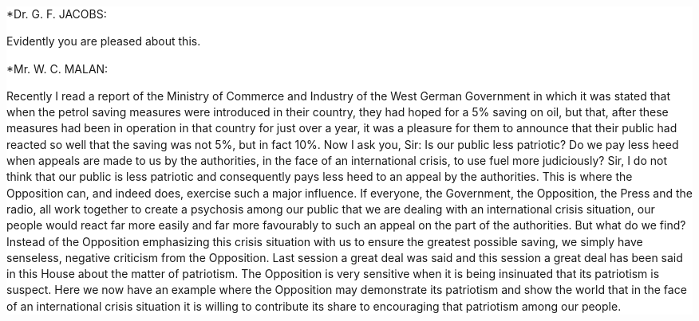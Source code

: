 </speech>

<speech by="#jacobs">

<from>*Dr. <person refersTo="hansard_za">G. F. JACOBS</person>:</from>

<p>Evidently you are pleased about this.</p>

</speech>

<speech by="#malan">

<from>*Mr. <person refersTo="hansard_za">W. C. MALAN</person>:</from>

<p>Recently I read a report of the Ministry of Commerce and Industry of the West German Government in which it was stated that when the petrol saving measures were introduced in their country, they had hoped for a 5% saving on oil, but that, after these measures had been in operation in that country for just over a year, it was a pleasure for them to announce that their public had reacted so well that the saving was not 5%, but in fact 10%. Now I ask you, Sir: Is our public less patriotic&#x003F; Do we pay less heed when appeals are made to us by the authorities, in the face of an international crisis, to use fuel more judiciously&#x003F; Sir, I do not think that our public is less patriotic and consequently pays less heed to an appeal by the authorities. This is where the Opposition can, and indeed does, exercise such a major influence. If everyone, the Government, the Opposition, the Press and the radio, all work together to create a psychosis among our public that we are dealing with an international crisis situation, our people would react far more easily and far more favourably to such an appeal on the part of the authorities. But what do we find&#x003F; Instead of the Opposition emphasizing this crisis situation with us to ensure the greatest possible saving, we simply have senseless, negative criticism from the Opposition. Last session a great deal was said and this session a great deal has been said in this House about the matter of patriotism. The Opposition is very sensitive when it is being insinuated that its patriotism is suspect. Here we now have an example where the Opposition may demonstrate its patriotism and show the world that in the face of an international crisis situation it is willing to contribute its share to encouraging that patriotism among our people.</p>
